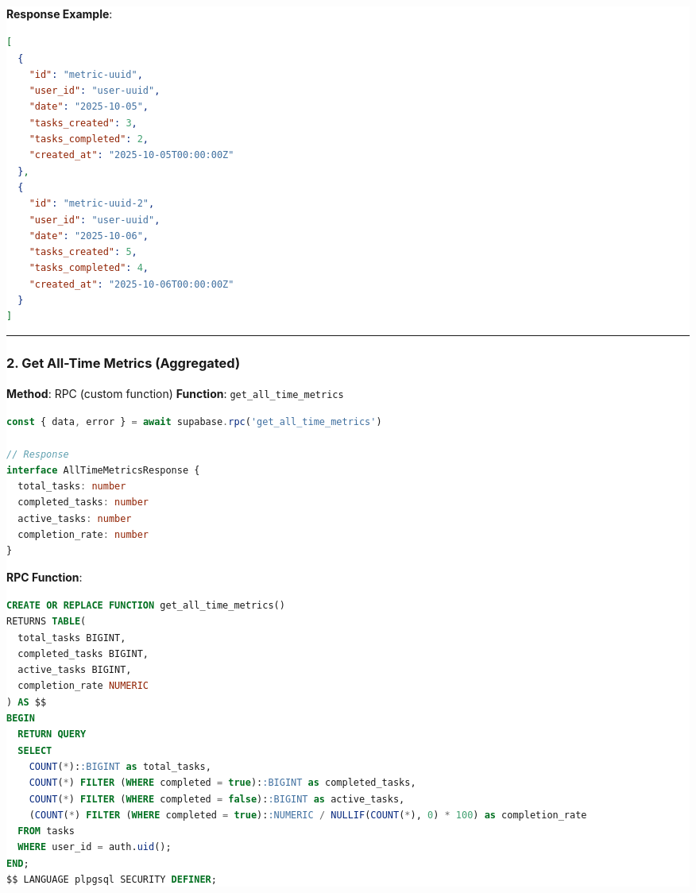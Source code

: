 **Response Example**:
```json
[
  {
    "id": "metric-uuid",
    "user_id": "user-uuid",
    "date": "2025-10-05",
    "tasks_created": 3,
    "tasks_completed": 2,
    "created_at": "2025-10-05T00:00:00Z"
  },
  {
    "id": "metric-uuid-2",
    "user_id": "user-uuid",
    "date": "2025-10-06",
    "tasks_created": 5,
    "tasks_completed": 4,
    "created_at": "2025-10-06T00:00:00Z"
  }
]
```

---

### 2. Get All-Time Metrics (Aggregated)

**Method**: RPC (custom function)
**Function**: `get_all_time_metrics`

```typescript
const { data, error } = await supabase.rpc('get_all_time_metrics')

// Response
interface AllTimeMetricsResponse {
  total_tasks: number
  completed_tasks: number
  active_tasks: number
  completion_rate: number
}
```

**RPC Function**:
```sql
CREATE OR REPLACE FUNCTION get_all_time_metrics()
RETURNS TABLE(
  total_tasks BIGINT,
  completed_tasks BIGINT,
  active_tasks BIGINT,
  completion_rate NUMERIC
) AS $$
BEGIN
  RETURN QUERY
  SELECT
    COUNT(*)::BIGINT as total_tasks,
    COUNT(*) FILTER (WHERE completed = true)::BIGINT as completed_tasks,
    COUNT(*) FILTER (WHERE completed = false)::BIGINT as active_tasks,
    (COUNT(*) FILTER (WHERE completed = true)::NUMERIC / NULLIF(COUNT(*), 0) * 100) as completion_rate
  FROM tasks
  WHERE user_id = auth.uid();
END;
$$ LANGUAGE plpgsql SECURITY DEFINER;
```
